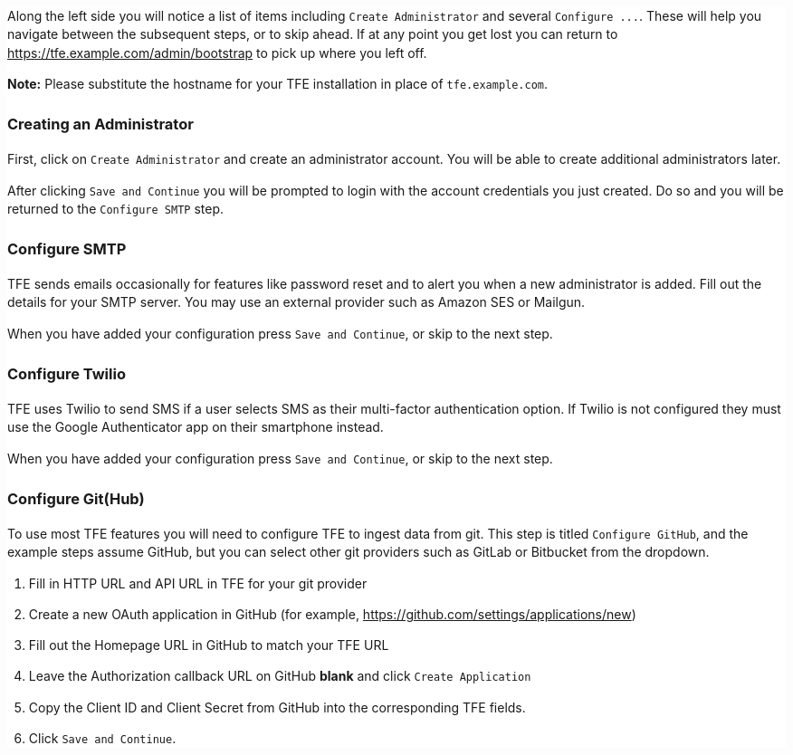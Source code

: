 Along the left side you will notice a list of items including `Create
Administrator` and several `Configure ...`. These will help you navigate between
the subsequent steps, or to skip ahead. If at any point you get lost you can
return to <https://tfe.example.com/admin/bootstrap> to pick up where you left
off.

**Note:** Please substitute the hostname for your TFE installation in place of
`tfe.example.com`.

### Creating an Administrator

First, click on `Create Administrator` and create an administrator account. You
will be able to create additional administrators later.

After clicking `Save and Continue` you will be prompted to login with the
account credentials you just created. Do so and you will be returned to the
`Configure SMTP` step.

### Configure SMTP

TFE sends emails occasionally for features like password reset and to alert you
when a new administrator is added. Fill out the details for your SMTP server.
You may use an external provider such as Amazon SES or Mailgun.

When you have added your configuration press `Save and Continue`, or skip to the
next step.

### Configure Twilio

TFE uses Twilio to send SMS if a user selects SMS as their multi-factor
authentication option. If Twilio is not configured they must use the Google
Authenticator app on their smartphone instead.

When you have added your configuration press `Save and Continue`, or skip to the
next step.

### Configure Git(Hub)

To use most TFE features you will need to configure TFE to ingest data from git.
This step is titled `Configure GitHub`, and the example steps assume GitHub, but
you can select other git providers such as GitLab or Bitbucket from the dropdown.

1. Fill in HTTP URL and API URL in TFE for your git provider

2. Create a new OAuth application in GitHub (for example,
	<https://github.com/settings/applications/new>)

3. Fill out the Homepage URL in GitHub to match your TFE URL

4. Leave the Authorization callback URL on GitHub **blank** and click `Create
	Application`

5. Copy the Client ID and Client Secret from GitHub into the corresponding TFE
	fields.

6. Click `Save and Continue`.

